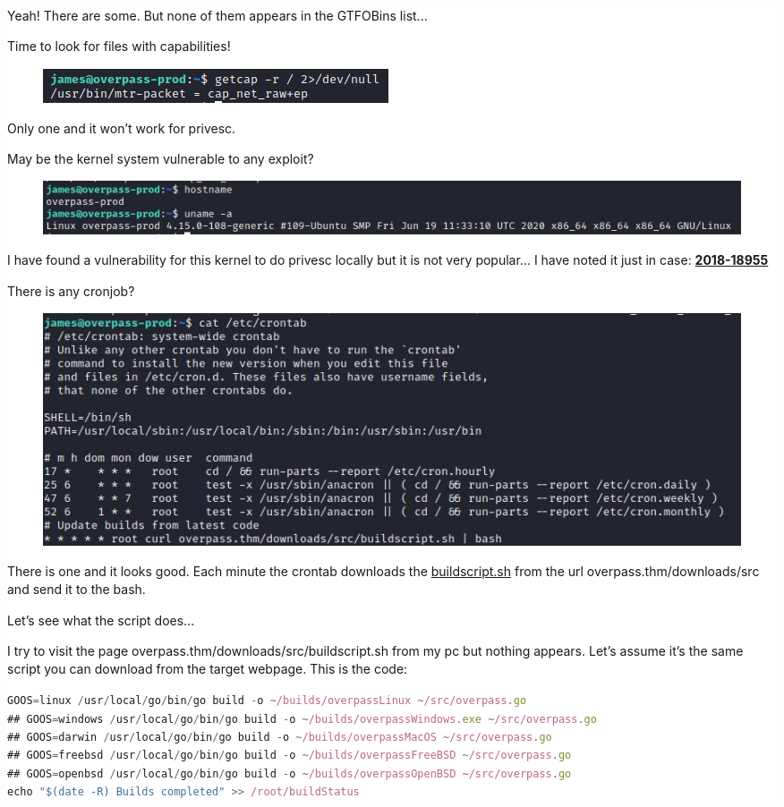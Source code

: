 Yeah! There are some. But none of them appears in the GTFOBins list...

Time to look for files with capabilities!

<figure><img src="../../.gitbook/assets/overpass24.png" alt=""><figcaption></figcaption></figure>

Only one and it won’t work for privesc.

May be the kernel system vulnerable to any exploit?

<figure><img src="../../.gitbook/assets/overpass25.png" alt=""><figcaption></figcaption></figure>

I have found a vulnerability for this kernel to do privesc locally but it is not very popular... I have noted it just in case: [**2018-18955**](https://nvd.nist.gov/vuln/detail/CVE-2018-18955)

There is any cronjob?

<figure><img src="../../.gitbook/assets/overpass26.png" alt=""><figcaption></figcaption></figure>

There is one and it looks good. Each minute the crontab downloads the [buildscript.sh](http://buildscript.sh) from the url overpass.thm/downloads/src and send it to the bash.

Let’s see what the script does...

I try to visit the page overpass.thm/downloads/src/buildscript.sh from my pc but nothing appears. Let’s assume it’s the same script you can download from the target webpage. This is the code:

```jsx
GOOS=linux /usr/local/go/bin/go build -o ~/builds/overpassLinux ~/src/overpass.go
## GOOS=windows /usr/local/go/bin/go build -o ~/builds/overpassWindows.exe ~/src/overpass.go
## GOOS=darwin /usr/local/go/bin/go build -o ~/builds/overpassMacOS ~/src/overpass.go
## GOOS=freebsd /usr/local/go/bin/go build -o ~/builds/overpassFreeBSD ~/src/overpass.go
## GOOS=openbsd /usr/local/go/bin/go build -o ~/builds/overpassOpenBSD ~/src/overpass.go
echo "$(date -R) Builds completed" >> /root/buildStatus
```
